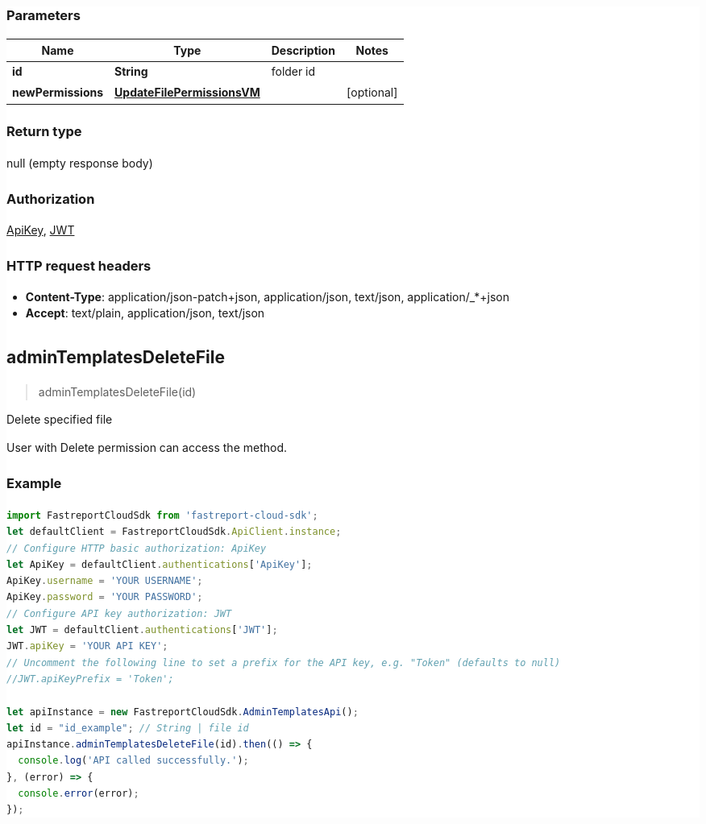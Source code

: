 ### Parameters


Name | Type | Description  | Notes
------------- | ------------- | ------------- | -------------
 **id** | **String**| folder id | 
 **newPermissions** | [**UpdateFilePermissionsVM**](UpdateFilePermissionsVM.md)|  | [optional] 

### Return type

null (empty response body)

### Authorization

[ApiKey](../README.md#ApiKey), [JWT](../README.md#JWT)

### HTTP request headers

- **Content-Type**: application/json-patch+json, application/json, text/json, application/_*+json
- **Accept**: text/plain, application/json, text/json


## adminTemplatesDeleteFile

> adminTemplatesDeleteFile(id)

Delete specified file

User with Delete permission can access the method.

### Example

```javascript
import FastreportCloudSdk from 'fastreport-cloud-sdk';
let defaultClient = FastreportCloudSdk.ApiClient.instance;
// Configure HTTP basic authorization: ApiKey
let ApiKey = defaultClient.authentications['ApiKey'];
ApiKey.username = 'YOUR USERNAME';
ApiKey.password = 'YOUR PASSWORD';
// Configure API key authorization: JWT
let JWT = defaultClient.authentications['JWT'];
JWT.apiKey = 'YOUR API KEY';
// Uncomment the following line to set a prefix for the API key, e.g. "Token" (defaults to null)
//JWT.apiKeyPrefix = 'Token';

let apiInstance = new FastreportCloudSdk.AdminTemplatesApi();
let id = "id_example"; // String | file id
apiInstance.adminTemplatesDeleteFile(id).then(() => {
  console.log('API called successfully.');
}, (error) => {
  console.error(error);
});

```
